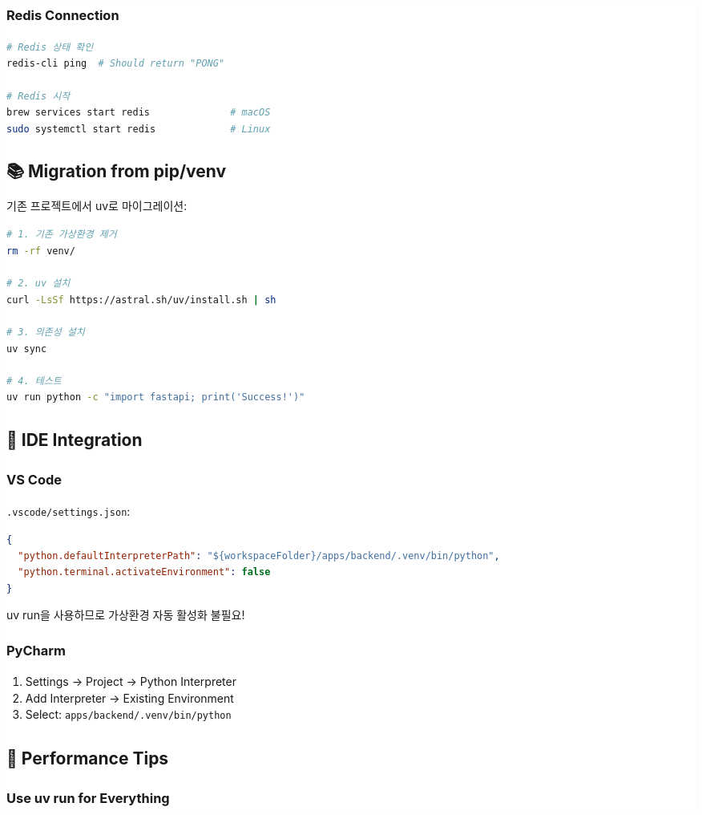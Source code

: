 ### Redis Connection

```bash
# Redis 상태 확인
redis-cli ping  # Should return "PONG"

# Redis 시작
brew services start redis              # macOS
sudo systemctl start redis             # Linux
```

## 📚 Migration from pip/venv

기존 프로젝트에서 uv로 마이그레이션:

```bash
# 1. 기존 가상환경 제거
rm -rf venv/

# 2. uv 설치
curl -LsSf https://astral.sh/uv/install.sh | sh

# 3. 의존성 설치
uv sync

# 4. 테스트
uv run python -c "import fastapi; print('Success!')"
```

## 🎨 IDE Integration

### VS Code

`.vscode/settings.json`:

```json
{
  "python.defaultInterpreterPath": "${workspaceFolder}/apps/backend/.venv/bin/python",
  "python.terminal.activateEnvironment": false
}
```

uv run을 사용하므로 가상환경 자동 활성화 불필요!

### PyCharm

1. Settings → Project → Python Interpreter
2. Add Interpreter → Existing Environment
3. Select: `apps/backend/.venv/bin/python`

## 🚀 Performance Tips

### Use uv run for Everything
